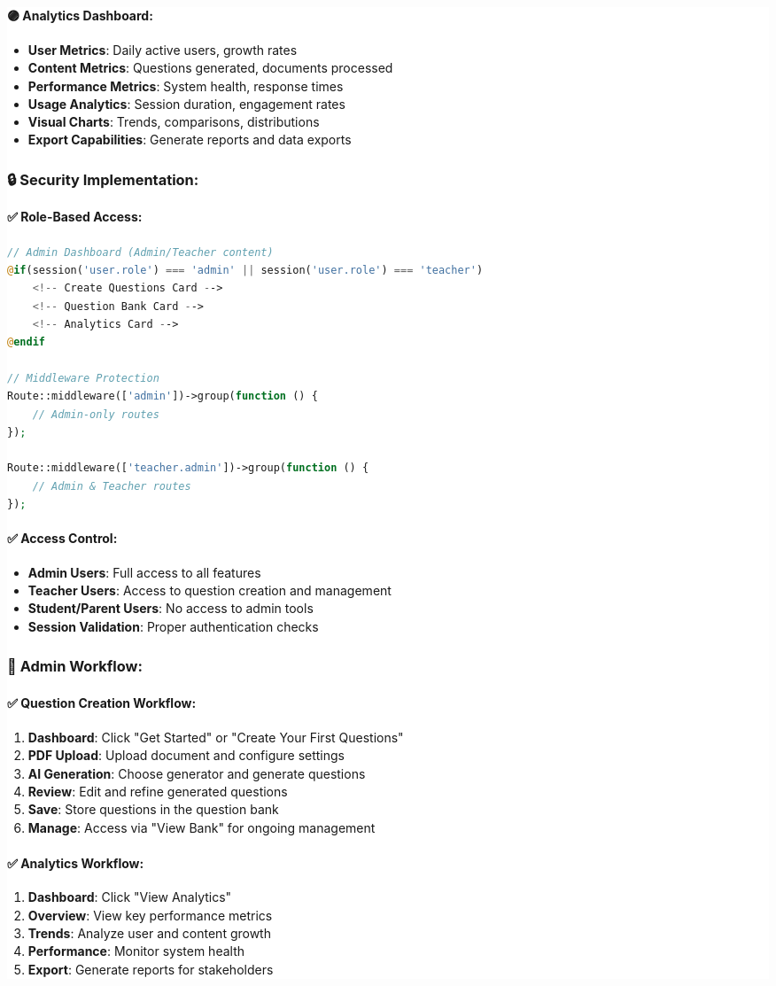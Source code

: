 #### **🟣 Analytics Dashboard:**
- **User Metrics**: Daily active users, growth rates
- **Content Metrics**: Questions generated, documents processed
- **Performance Metrics**: System health, response times
- **Usage Analytics**: Session duration, engagement rates
- **Visual Charts**: Trends, comparisons, distributions
- **Export Capabilities**: Generate reports and data exports

### 🔒 **Security Implementation:**

#### **✅ Role-Based Access:**
```php
// Admin Dashboard (Admin/Teacher content)
@if(session('user.role') === 'admin' || session('user.role') === 'teacher')
    <!-- Create Questions Card -->
    <!-- Question Bank Card -->
    <!-- Analytics Card -->
@endif

// Middleware Protection
Route::middleware(['admin'])->group(function () {
    // Admin-only routes
});

Route::middleware(['teacher.admin'])->group(function () {
    // Admin & Teacher routes
});
```

#### **✅ Access Control:**
- **Admin Users**: Full access to all features
- **Teacher Users**: Access to question creation and management
- **Student/Parent Users**: No access to admin tools
- **Session Validation**: Proper authentication checks

### 🎯 **Admin Workflow:**

#### **✅ Question Creation Workflow:**
1. **Dashboard**: Click "Get Started" or "Create Your First Questions"
2. **PDF Upload**: Upload document and configure settings
3. **AI Generation**: Choose generator and generate questions
4. **Review**: Edit and refine generated questions
5. **Save**: Store questions in the question bank
6. **Manage**: Access via "View Bank" for ongoing management

#### **✅ Analytics Workflow:**
1. **Dashboard**: Click "View Analytics"
2. **Overview**: View key performance metrics
3. **Trends**: Analyze user and content growth
4. **Performance**: Monitor system health
5. **Export**: Generate reports for stakeholders
